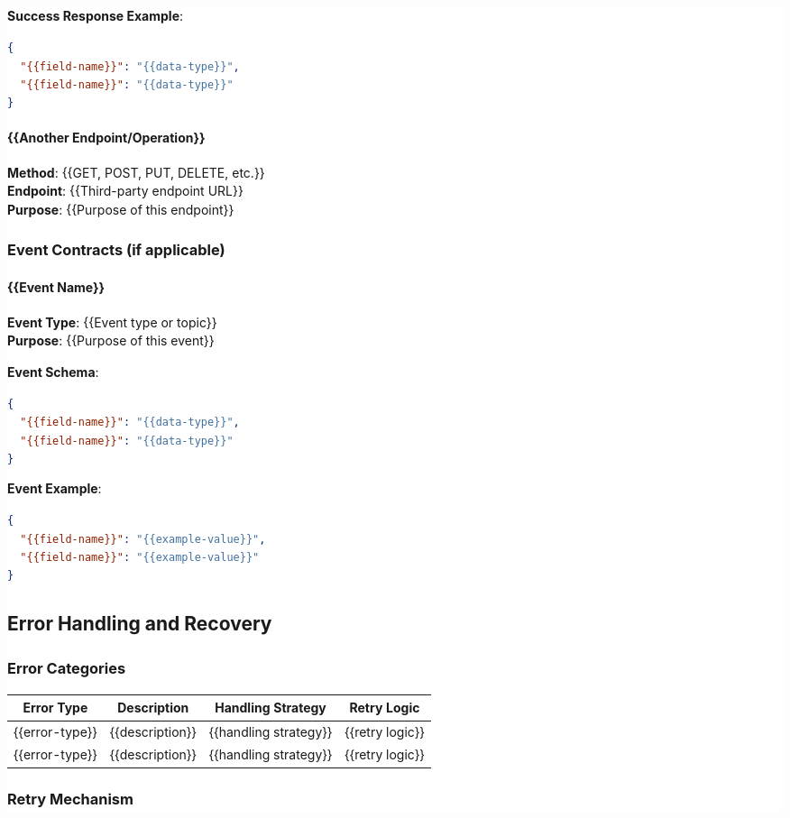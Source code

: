 **Success Response Example**:

```json
{
  "{{field-name}}": "{{data-type}}",
  "{{field-name}}": "{{data-type}}"
}
```

#### {{Another Endpoint/Operation}}

**Method**: {{GET, POST, PUT, DELETE, etc.}}  
**Endpoint**: {{Third-party endpoint URL}}  
**Purpose**: {{Purpose of this endpoint}}



### Event Contracts (if applicable)

#### {{Event Name}}

**Event Type**: {{Event type or topic}}  
**Purpose**: {{Purpose of this event}}

**Event Schema**:

```json
{
  "{{field-name}}": "{{data-type}}",
  "{{field-name}}": "{{data-type}}"
}
```

**Event Example**:

```json
{
  "{{field-name}}": "{{example-value}}",
  "{{field-name}}": "{{example-value}}"
}
```

## Error Handling and Recovery



### Error Categories

| Error Type | Description | Handling Strategy | Retry Logic |
|------------|-------------|------------------|-------------|
| {{error-type}} | {{description}} | {{handling strategy}} | {{retry logic}} |
| {{error-type}} | {{description}} | {{handling strategy}} | {{retry logic}} |

### Retry Mechanism

